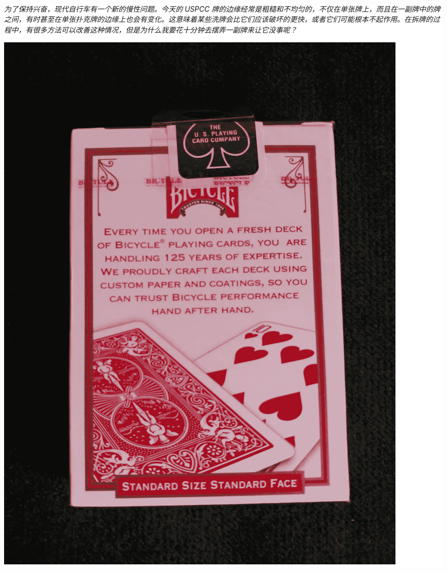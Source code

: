 *为了保持兴奋，现代自行车有一个新的慢性问题。今天的 USPCC 牌的边缘经常是粗糙和不均匀的，不仅在单张牌上，而且在一副牌中的牌之间，有时甚至在单张扑克牌的边缘上也会有变化。这意味着某些洗牌会比它们应该破坏的更快，或者它们可能根本不起作用。在拆牌的过程中，有很多方法可以改善这种情况，但是为什么我要花十分钟去摆弄一副牌来让它没事呢？*

*![](img/7be54e925fc1c81543c570b1025c1dd2.png)*
